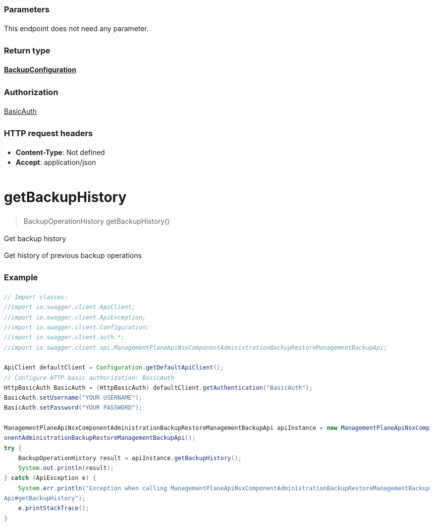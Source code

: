 ### Parameters
This endpoint does not need any parameter.

### Return type

[**BackupConfiguration**](BackupConfiguration.md)

### Authorization

[BasicAuth](../README.md#BasicAuth)

### HTTP request headers

 - **Content-Type**: Not defined
 - **Accept**: application/json

<a name="getBackupHistory"></a>
# **getBackupHistory**
> BackupOperationHistory getBackupHistory()

Get backup history

Get history of previous backup operations 

### Example
```java
// Import classes:
//import io.swagger.client.ApiClient;
//import io.swagger.client.ApiException;
//import io.swagger.client.Configuration;
//import io.swagger.client.auth.*;
//import io.swagger.client.api.ManagementPlaneApiNsxComponentAdministrationBackupRestoreManagementBackupApi;

ApiClient defaultClient = Configuration.getDefaultApiClient();
// Configure HTTP basic authorization: BasicAuth
HttpBasicAuth BasicAuth = (HttpBasicAuth) defaultClient.getAuthentication("BasicAuth");
BasicAuth.setUsername("YOUR USERNAME");
BasicAuth.setPassword("YOUR PASSWORD");

ManagementPlaneApiNsxComponentAdministrationBackupRestoreManagementBackupApi apiInstance = new ManagementPlaneApiNsxComponentAdministrationBackupRestoreManagementBackupApi();
try {
    BackupOperationHistory result = apiInstance.getBackupHistory();
    System.out.println(result);
} catch (ApiException e) {
    System.err.println("Exception when calling ManagementPlaneApiNsxComponentAdministrationBackupRestoreManagementBackupApi#getBackupHistory");
    e.printStackTrace();
}
```
